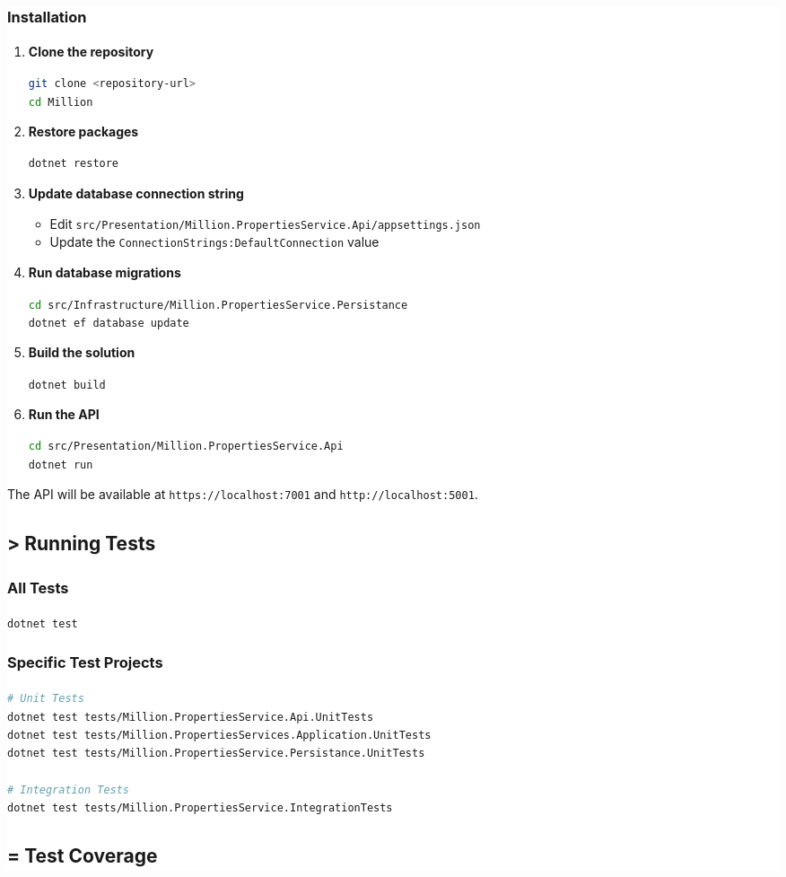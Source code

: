 ### Installation

1. **Clone the repository**
   ```bash
   git clone <repository-url>
   cd Million
   ```

2. **Restore packages**
   ```bash
   dotnet restore
   ```

3. **Update database connection string**
   - Edit `src/Presentation/Million.PropertiesService.Api/appsettings.json`
   - Update the `ConnectionStrings:DefaultConnection` value

4. **Run database migrations**
   ```bash
   cd src/Infrastructure/Million.PropertiesService.Persistance
   dotnet ef database update
   ```

5. **Build the solution**
   ```bash
   dotnet build
   ```

6. **Run the API**
   ```bash
   cd src/Presentation/Million.PropertiesService.Api
   dotnet run
   ```

The API will be available at `https://localhost:7001` and `http://localhost:5001`.

## > Running Tests

### All Tests
```bash
dotnet test
```

### Specific Test Projects
```bash
# Unit Tests
dotnet test tests/Million.PropertiesService.Api.UnitTests
dotnet test tests/Million.PropertiesServices.Application.UnitTests
dotnet test tests/Million.PropertiesService.Persistance.UnitTests

# Integration Tests
dotnet test tests/Million.PropertiesService.IntegrationTests
```

## = Test Coverage
